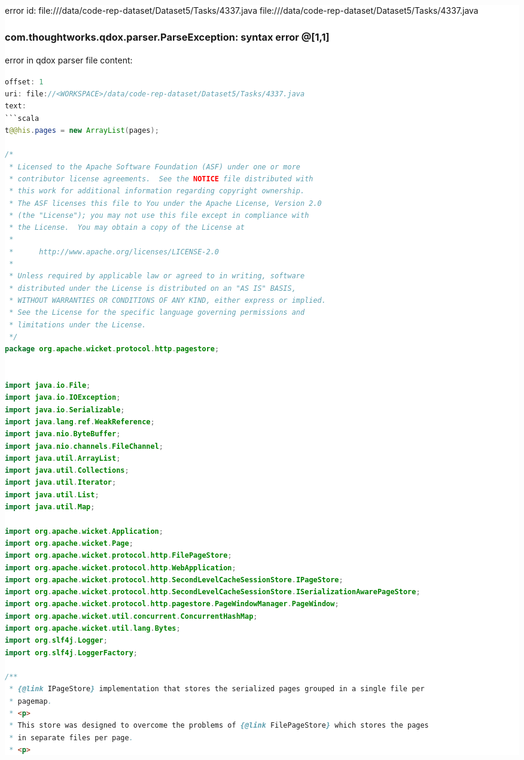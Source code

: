 error id: file://<WORKSPACE>/data/code-rep-dataset/Dataset5/Tasks/4337.java
file://<WORKSPACE>/data/code-rep-dataset/Dataset5/Tasks/4337.java
### com.thoughtworks.qdox.parser.ParseException: syntax error @[1,1]

error in qdox parser
file content:
```java
offset: 1
uri: file://<WORKSPACE>/data/code-rep-dataset/Dataset5/Tasks/4337.java
text:
```scala
t@@his.pages = new ArrayList(pages);

/*
 * Licensed to the Apache Software Foundation (ASF) under one or more
 * contributor license agreements.  See the NOTICE file distributed with
 * this work for additional information regarding copyright ownership.
 * The ASF licenses this file to You under the Apache License, Version 2.0
 * (the "License"); you may not use this file except in compliance with
 * the License.  You may obtain a copy of the License at
 *
 *      http://www.apache.org/licenses/LICENSE-2.0
 *
 * Unless required by applicable law or agreed to in writing, software
 * distributed under the License is distributed on an "AS IS" BASIS,
 * WITHOUT WARRANTIES OR CONDITIONS OF ANY KIND, either express or implied.
 * See the License for the specific language governing permissions and
 * limitations under the License.
 */
package org.apache.wicket.protocol.http.pagestore;


import java.io.File;
import java.io.IOException;
import java.io.Serializable;
import java.lang.ref.WeakReference;
import java.nio.ByteBuffer;
import java.nio.channels.FileChannel;
import java.util.ArrayList;
import java.util.Collections;
import java.util.Iterator;
import java.util.List;
import java.util.Map;

import org.apache.wicket.Application;
import org.apache.wicket.Page;
import org.apache.wicket.protocol.http.FilePageStore;
import org.apache.wicket.protocol.http.WebApplication;
import org.apache.wicket.protocol.http.SecondLevelCacheSessionStore.IPageStore;
import org.apache.wicket.protocol.http.SecondLevelCacheSessionStore.ISerializationAwarePageStore;
import org.apache.wicket.protocol.http.pagestore.PageWindowManager.PageWindow;
import org.apache.wicket.util.concurrent.ConcurrentHashMap;
import org.apache.wicket.util.lang.Bytes;
import org.slf4j.Logger;
import org.slf4j.LoggerFactory;

/**
 * {@link IPageStore} implementation that stores the serialized pages grouped in a single file per
 * pagemap.
 * <p>
 * This store was designed to overcome the problems of {@link FilePageStore} which stores the pages
 * in separate files per page.
 * <p>
```